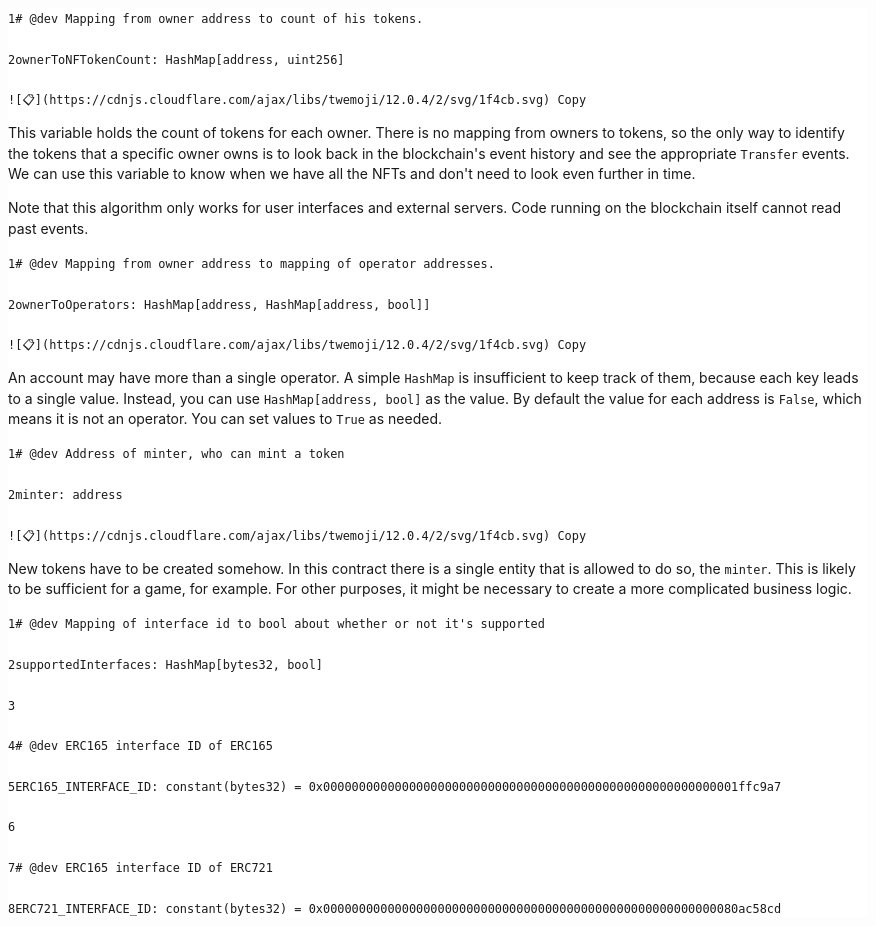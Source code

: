     
    
    1# @dev Mapping from owner address to count of his tokens.
    
    2ownerToNFTokenCount: HashMap[address, uint256]
    
    ![📋](https://cdnjs.cloudflare.com/ajax/libs/twemoji/12.0.4/2/svg/1f4cb.svg) Copy

This variable holds the count of tokens for each owner. There is no mapping
from owners to tokens, so the only way to identify the tokens that a specific
owner owns is to look back in the blockchain's event history and see the
appropriate `Transfer` events. We can use this variable to know when we have
all the NFTs and don't need to look even further in time.

Note that this algorithm only works for user interfaces and external servers.
Code running on the blockchain itself cannot read past events.

    
    
    1# @dev Mapping from owner address to mapping of operator addresses.
    
    2ownerToOperators: HashMap[address, HashMap[address, bool]]
    
    ![📋](https://cdnjs.cloudflare.com/ajax/libs/twemoji/12.0.4/2/svg/1f4cb.svg) Copy

An account may have more than a single operator. A simple `HashMap` is
insufficient to keep track of them, because each key leads to a single value.
Instead, you can use `HashMap[address, bool]` as the value. By default the
value for each address is `False`, which means it is not an operator. You can
set values to `True` as needed.

    
    
    1# @dev Address of minter, who can mint a token
    
    2minter: address
    
    ![📋](https://cdnjs.cloudflare.com/ajax/libs/twemoji/12.0.4/2/svg/1f4cb.svg) Copy

New tokens have to be created somehow. In this contract there is a single
entity that is allowed to do so, the `minter`. This is likely to be sufficient
for a game, for example. For other purposes, it might be necessary to create a
more complicated business logic.

    
    
    1# @dev Mapping of interface id to bool about whether or not it's supported
    
    2supportedInterfaces: HashMap[bytes32, bool]
    
    3
    
    4# @dev ERC165 interface ID of ERC165
    
    5ERC165_INTERFACE_ID: constant(bytes32) = 0x0000000000000000000000000000000000000000000000000000000001ffc9a7
    
    6
    
    7# @dev ERC165 interface ID of ERC721
    
    8ERC721_INTERFACE_ID: constant(bytes32) = 0x0000000000000000000000000000000000000000000000000000000080ac58cd
    